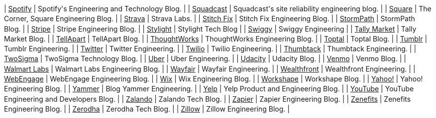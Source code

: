 | [Spotify](https://labs.spotify.com/)                                           | Spotify's Engineering and Technology Blog.              |
| [Squadcast](https://www.squadcast.com/blog)                                    | Squadcast's site reliability engineering blog.          |
| [Square](https://developer.squareup.com/blog/)                                 | The Corner, Square Engineering Blog.                    |
| [Strava](http://labs.strava.com)                                               | Strava Labs.                                            |
| [Stitch Fix](http://multithreaded.stitchfix.com/blog/)                         | Stitch Fix Engineering Blog.                            |
| [StormPath](https://stormpath.com/blog/)                                       | StormPath Blog.                                         |
| [Stripe](https://stripe.com/blog/engineering)                                  | Stripe Engineering Blog.                                |
| [Stylight](https://tech.stylight.com/)                                         | Stylight Tech Blog                                      |
| [Swiggy](https://bytes.swiggy.com/)                                            | Swiggy Engineering                                      |
| [Tally Market](https://www.tallymarket.co.uk/blog)                             | Tally Market Blog.
                                               |
| [TellApart](https://www.tellapart.com/engineering-blog/)                       | TellApart Blog.                                         |
| [ThoughtWorks](https://www.thoughtworks.com/insights)                          | ThoughtWorks Engineering Blog.                          |
| [Toptal](https://www.toptal.com/blog)                                          | Toptal Blog.                                            |
| [Tumblr](https://engineering.tumblr.com/)                                      | Tumblr Engineering.                                     |
| [Twitter](https://blog.twitter.com/engineering)                                | Twitter Engineering.                                    |
| [Twilio](https://www.twilio.com/engineering/)                                  | Twilio Engineering.                                     |
| [Thumbtack](https://www.thumbtack.com/engineering/)                            | Thumbtack Engineering.                                  |
| [TwoSigma](https://www.twosigma.com/insights/category/technology)              | TwoSigma Technology Blog.                               |
| [Uber](https://eng.uber.com/)                                                  | Uber Engineering.                                       |
| [Udacity](https://blog.udacity.com/)                                           | Udacity Blog.                                           |
| [Venmo](http://blog.venmo.com/?category=Engineering)                           | Venmo Blog.                                             |
| [Walmart Labs](https://medium.com/walmartlabs)                                 | Walmart Labs Engineering Blog.                          |
| [Wayfair](https://engineering.wayfair.com/)                                    | Wayfair Engineering.                                    |
| [Wealthfront](https://eng.wealthfront.com/)                                    | Wealthfront Engineering.                                |
| [WebEngage](https://engineering.webengage.com/)                                | WebEngage Engineering Blog.                             |
| [Wix](https://www.wix.engineering/blog)                                        | Wix Engineering Blog.                                   |
| [Workshape](http://blog.workshape.io/)                                         | Workshape Blog.                                         |
| [Yahoo!](https://yahooeng.tumblr.com/)                                         | Yahoo! Engineering Blog.                                |
| [Yammer](https://medium.com/@YammerEng)                                        | Blog Yammer Engineering.                                |
| [Yelp](https://engineeringblog.yelp.com/)                                      | Yelp Product and Engineering Blog.                      |
| [YouTube](https://youtube-eng.googleblog.com/)                                 | YouTube Engineering and Developers Blog.                |
| [Zalando](https://tech.zalando.com/blog/)                                      | Zalando Tech Blog.                                      |
| [Zapier](https://zapier.com/engineering/)                                      | Zapier Engineering Blog.                                |
| [Zenefits](https://engineering.zenefits.com/posts/)                            | Zenefits Engineering Blog.                              |
| [Zerodha](https://zerodha.tech/blog/)                                          | Zerodha Tech Blog.                                      |
| [Zillow](https://www.zillow.com/engineering/)                                  | Zillow Engineering Blog.                                |